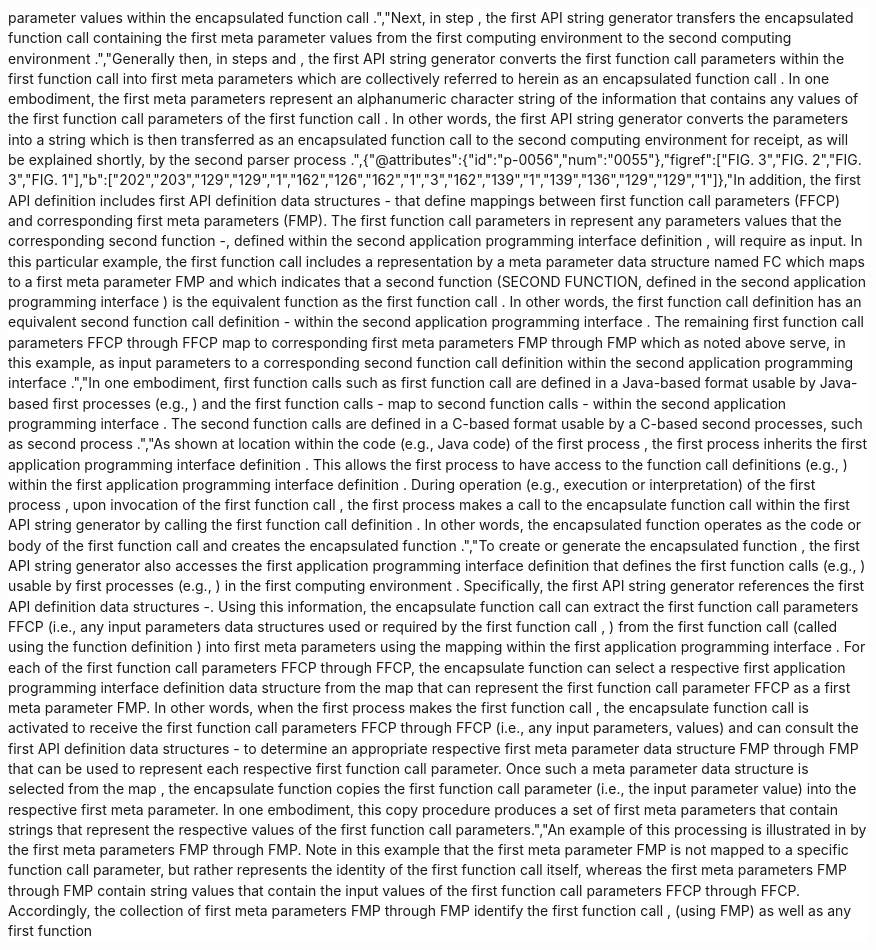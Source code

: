 parameter values within the encapsulated function call .","Next, in step , the first API string generator  transfers the encapsulated function call  containing the first meta parameter values from the first computing environment  to the second computing environment .","Generally then, in steps  and , the first API string generator  converts the first function call parameters within the first function call  into first meta parameters which are collectively referred to herein as an encapsulated function call . In one embodiment, the first meta parameters represent an alphanumeric character string of the information that contains any values of the first function call parameters of the first function call . In other words, the first API string generator  converts the parameters into a string which is then transferred as an encapsulated function call  to the second computing environment  for receipt, as will be explained shortly, by the second parser process .",{"@attributes":{"id":"p-0056","num":"0055"},"figref":["FIG. 3","FIG. 2","FIG. 3","FIG. 1"],"b":["202","203","129","129","1","162","126","162","1","3","162","139","1","139","136","129","129","1"]},"In addition, the first API definition  includes first API definition data structures - that define mappings  between first function call parameters (FFCP) and corresponding first meta parameters (FMP). The first function call parameters in  represent any parameters values that the corresponding second function -, defined within the second application programming interface definition , will require as input. In this particular example, the first function call  includes a representation by a meta parameter data structure named FC which maps to a first meta parameter FMP and which indicates that a second function (SECOND FUNCTION, defined in the second application programming interface ) is the equivalent function as the first function call . In other words, the first function call definition  has an equivalent second function call definition - within the second application programming interface . The remaining first function call parameters FFCP through FFCP map to corresponding first meta parameters FMP through FMP which as noted above serve, in this example, as input parameters to a corresponding second function call definition within the second application programming interface .","In one embodiment, first function calls such as first function call  are defined in a Java-based format usable by Java-based first processes (e.g., ) and the first function calls - map to second function calls - within the second application programming interface . The second function calls are defined in a C-based format usable by a C-based second processes, such as second process .","As shown at location  within the code (e.g., Java code) of the first process , the first process  inherits the first application programming interface definition . This allows the first process  to have access to the function call definitions (e.g., ) within the first application programming interface definition . During operation (e.g., execution or interpretation) of the first process , upon invocation  of the first function call , the first process  makes a call  to the encapsulate function call  within the first API string generator  by calling the first function call definition . In other words, the encapsulated function  operates as the code or body of the first function call  and creates the encapsulated function .","To create or generate the encapsulated function , the first API string generator  also accesses the first application programming interface definition  that defines the first function calls (e.g., ) usable by first processes (e.g., ) in the first computing environment . Specifically, the first API string generator  references the first API definition data structures -. Using this information, the encapsulate function call  can extract the first function call parameters FFCP (i.e., any input parameters data structures used or required by the first function call , ) from the first function call  (called using the function definition ) into first meta parameters  using the mapping  within the first application programming interface . For each of the first function call parameters FFCP through FFCP, the encapsulate function  can select a respective first application programming interface definition data structure from the map  that can represent the first function call parameter FFCP as a first meta parameter FMP. In other words, when the first process  makes the first function call , the encapsulate function call  is activated  to receive the first function call parameters FFCP through FFCP (i.e., any input parameters, values) and can consult the first API definition data structures - to determine an appropriate respective first meta parameter data structure FMP through FMP that can be used to represent each respective first function call parameter. Once such a meta parameter data structure is selected from the map , the encapsulate function  copies the first function call parameter (i.e., the input parameter value) into the respective first meta parameter. In one embodiment, this copy procedure produces a set of first meta parameters that contain strings that represent the respective values of the first function call parameters.","An example of this processing is illustrated in  by the first meta parameters FMP through FMP. Note in this example that the first meta parameter FMP is not mapped to a specific function call parameter, but rather represents the identity of the first function call  itself, whereas the first meta parameters FMP through FMP contain string values that contain the input values of the first function call parameters FFCP through FFCP. Accordingly, the collection of first meta parameters FMP through FMP identify the first function call ,  (using FMP) as well as any first function